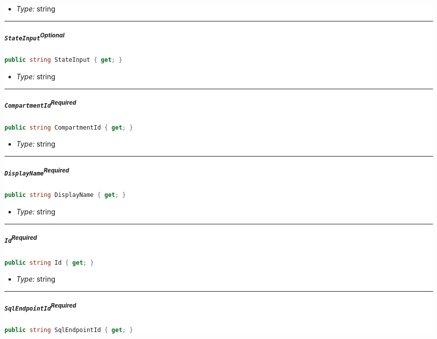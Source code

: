 - *Type:* string

---

##### `StateInput`<sup>Optional</sup> <a name="StateInput" id="rhizo-co-terraform-provider-oci.dataOciDataflowSqlEndpoints.DataOciDataflowSqlEndpoints.property.stateInput"></a>

```csharp
public string StateInput { get; }
```

- *Type:* string

---

##### `CompartmentId`<sup>Required</sup> <a name="CompartmentId" id="rhizo-co-terraform-provider-oci.dataOciDataflowSqlEndpoints.DataOciDataflowSqlEndpoints.property.compartmentId"></a>

```csharp
public string CompartmentId { get; }
```

- *Type:* string

---

##### `DisplayName`<sup>Required</sup> <a name="DisplayName" id="rhizo-co-terraform-provider-oci.dataOciDataflowSqlEndpoints.DataOciDataflowSqlEndpoints.property.displayName"></a>

```csharp
public string DisplayName { get; }
```

- *Type:* string

---

##### `Id`<sup>Required</sup> <a name="Id" id="rhizo-co-terraform-provider-oci.dataOciDataflowSqlEndpoints.DataOciDataflowSqlEndpoints.property.id"></a>

```csharp
public string Id { get; }
```

- *Type:* string

---

##### `SqlEndpointId`<sup>Required</sup> <a name="SqlEndpointId" id="rhizo-co-terraform-provider-oci.dataOciDataflowSqlEndpoints.DataOciDataflowSqlEndpoints.property.sqlEndpointId"></a>

```csharp
public string SqlEndpointId { get; }
```
